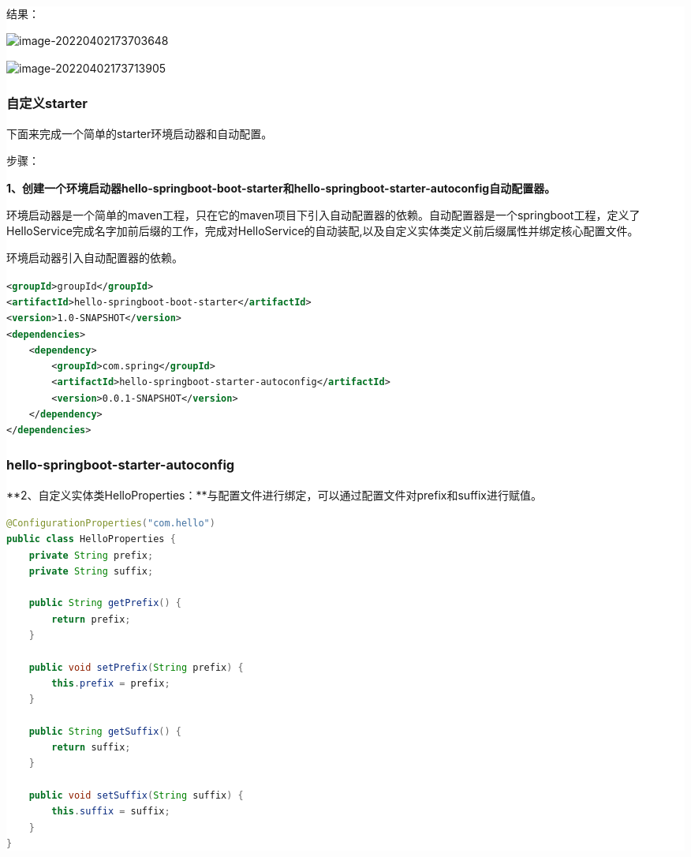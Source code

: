 ```java
```

结果：

![image-20220402173703648](C:\Users\鹤\AppData\Roaming\Typora\typora-user-images\image-20220402173703648.png)

![image-20220402173713905](C:\Users\鹤\AppData\Roaming\Typora\typora-user-images\image-20220402173713905.png)

### 自定义starter

下面来完成一个简单的starter环境启动器和自动配置。

步骤：

**1、创建一个环境启动器hello-springboot-boot-starter和hello-springboot-starter-autoconfig自动配置器。**

​	环境启动器是一个简单的maven工程，只在它的maven项目下引入自动配置器的依赖。自动配置器是一个springboot工程，定义了HelloService完成名字加前后缀的工作，完成对HelloService的自动装配,以及自定义实体类定义前后缀属性并绑定核心配置文件。

环境启动器引入自动配置器的依赖。

```xml
<groupId>groupId</groupId>
<artifactId>hello-springboot-boot-starter</artifactId>
<version>1.0-SNAPSHOT</version>
<dependencies>
    <dependency>
        <groupId>com.spring</groupId>
        <artifactId>hello-springboot-starter-autoconfig</artifactId>
        <version>0.0.1-SNAPSHOT</version>
    </dependency>
</dependencies>
```

### hello-springboot-starter-autoconfig

**2、自定义实体类HelloProperties：**与配置文件进行绑定，可以通过配置文件对prefix和suffix进行赋值。

```java
@ConfigurationProperties("com.hello")
public class HelloProperties {
    private String prefix;
    private String suffix;

    public String getPrefix() {
        return prefix;
    }

    public void setPrefix(String prefix) {
        this.prefix = prefix;
    }

    public String getSuffix() {
        return suffix;
    }

    public void setSuffix(String suffix) {
        this.suffix = suffix;
    }
}
```
